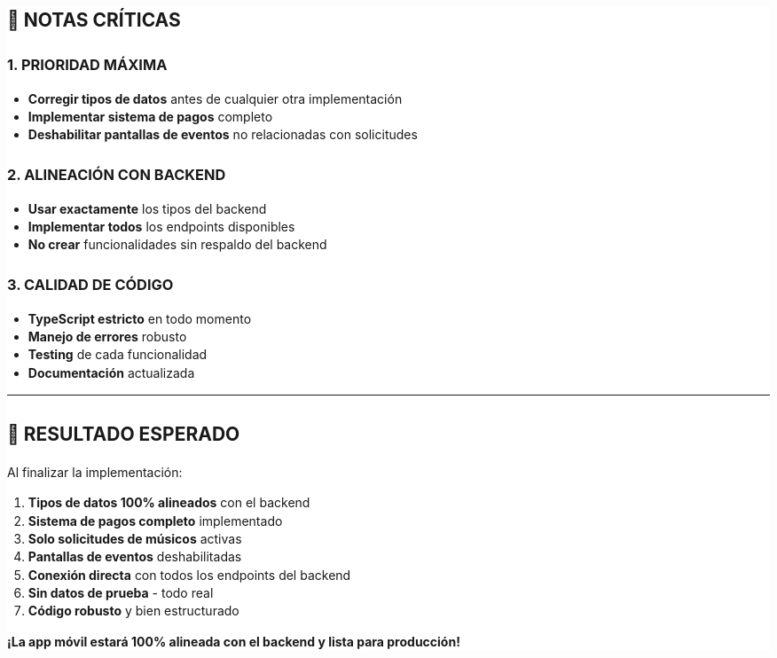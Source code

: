 
## 🚨 **NOTAS CRÍTICAS**

### **1. PRIORIDAD MÁXIMA**
- **Corregir tipos de datos** antes de cualquier otra implementación
- **Implementar sistema de pagos** completo
- **Deshabilitar pantallas de eventos** no relacionadas con solicitudes

### **2. ALINEACIÓN CON BACKEND**
- **Usar exactamente** los tipos del backend
- **Implementar todos** los endpoints disponibles
- **No crear** funcionalidades sin respaldo del backend

### **3. CALIDAD DE CÓDIGO**
- **TypeScript estricto** en todo momento
- **Manejo de errores** robusto
- **Testing** de cada funcionalidad
- **Documentación** actualizada

---

## 🎯 **RESULTADO ESPERADO**

Al finalizar la implementación:

1. **Tipos de datos 100% alineados** con el backend
2. **Sistema de pagos completo** implementado
3. **Solo solicitudes de músicos** activas
4. **Pantallas de eventos** deshabilitadas
5. **Conexión directa** con todos los endpoints del backend
6. **Sin datos de prueba** - todo real
7. **Código robusto** y bien estructurado

**¡La app móvil estará 100% alineada con el backend y lista para producción!** 